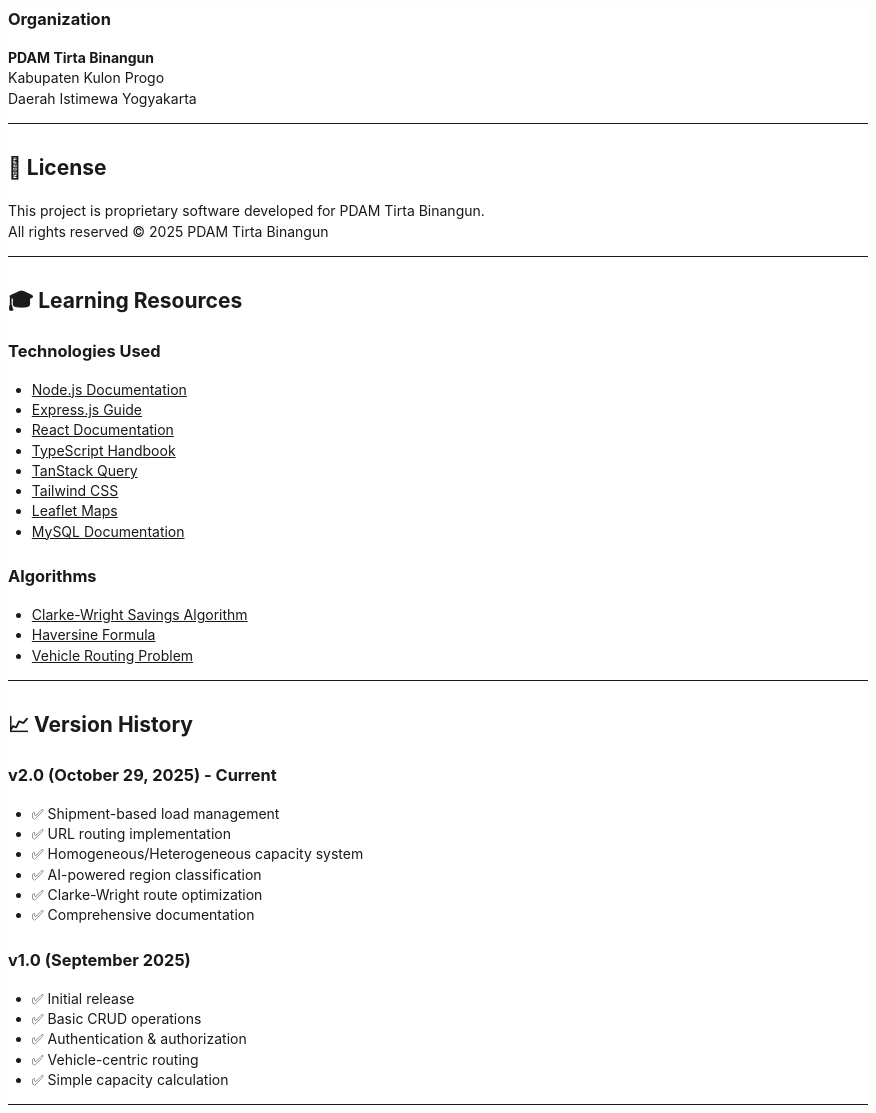 ### Organization

**PDAM Tirta Binangun**  
Kabupaten Kulon Progo  
Daerah Istimewa Yogyakarta

---

## 📄 License

This project is proprietary software developed for PDAM Tirta Binangun.  
All rights reserved © 2025 PDAM Tirta Binangun

---

## 🎓 Learning Resources

### Technologies Used

- [Node.js Documentation](https://nodejs.org/docs/)
- [Express.js Guide](https://expressjs.com/)
- [React Documentation](https://react.dev/)
- [TypeScript Handbook](https://www.typescriptlang.org/docs/)
- [TanStack Query](https://tanstack.com/query/)
- [Tailwind CSS](https://tailwindcss.com/docs)
- [Leaflet Maps](https://leafletjs.com/)
- [MySQL Documentation](https://dev.mysql.com/doc/)

### Algorithms

- [Clarke-Wright Savings Algorithm](https://en.wikipedia.org/wiki/Clarke%E2%80%93Wright_algorithm)
- [Haversine Formula](https://en.wikipedia.org/wiki/Haversine_formula)
- [Vehicle Routing Problem](https://en.wikipedia.org/wiki/Vehicle_routing_problem)

---

## 📈 Version History

### v2.0 (October 29, 2025) - Current

- ✅ Shipment-based load management
- ✅ URL routing implementation
- ✅ Homogeneous/Heterogeneous capacity system
- ✅ AI-powered region classification
- ✅ Clarke-Wright route optimization
- ✅ Comprehensive documentation

### v1.0 (September 2025)

- ✅ Initial release
- ✅ Basic CRUD operations
- ✅ Authentication & authorization
- ✅ Vehicle-centric routing
- ✅ Simple capacity calculation

---
